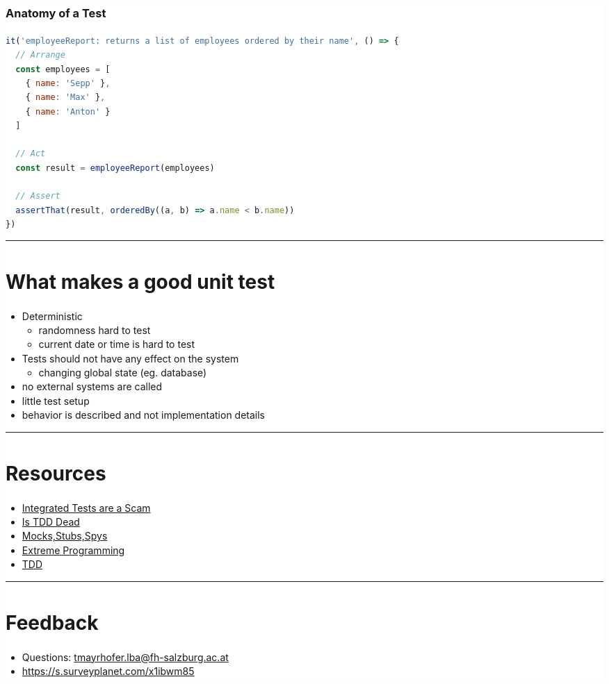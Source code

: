 
### Anatomy of a Test

```js
it('employeeReport: returns a list of employees ordered by their name', () => {
  // Arrange
  const employees = [
    { name: 'Sepp' },
    { name: 'Max' },
    { name: 'Anton' }
  ]

  // Act
  const result = employeeReport(employees)

  // Assert
  assertThat(result, orderedBy((a, b) => a.name < b.name))
})
```

---

# What makes a good unit test

- Deterministic
  - randomness hard to test
  - current date or time is hard to test
- Tests should not have any effect on the system
  - changing global state (eg. database)
- no external systems are called
- little test setup
- behavior is described and not implementation details

---

# Resources

- [Integrated Tests are a Scam](https://vimeo.com/80533536)
- [Is TDD Dead](https://www.youtube.com/watch?v=z9quxZsLcfo&list=PLJb2p0qX8R_qSRhs14CiwKuDuzERXSU8m)
- [Mocks,Stubs,Spys](https://martinfowler.com/bliki/TestDouble.html)
- [Extreme Programming](https://www.amazon.de/Extreme-Programming-Manifest-Kent-Beck/dp/3827317096)
- [TDD](https://www.amazon.de/Test-Driven-Development-Example-Signature/dp/0321146530/ref=pd_lpo_sbs_14_img_2?_encoding=UTF8&psc=1&refRID=KGXDT4ZNWGXMT5Y96H3F)

---

# Feedback

- Questions: tmayrhofer.lba@fh-salzburg.ac.at
- <https://s.surveyplanet.com/x1ibwm85>

